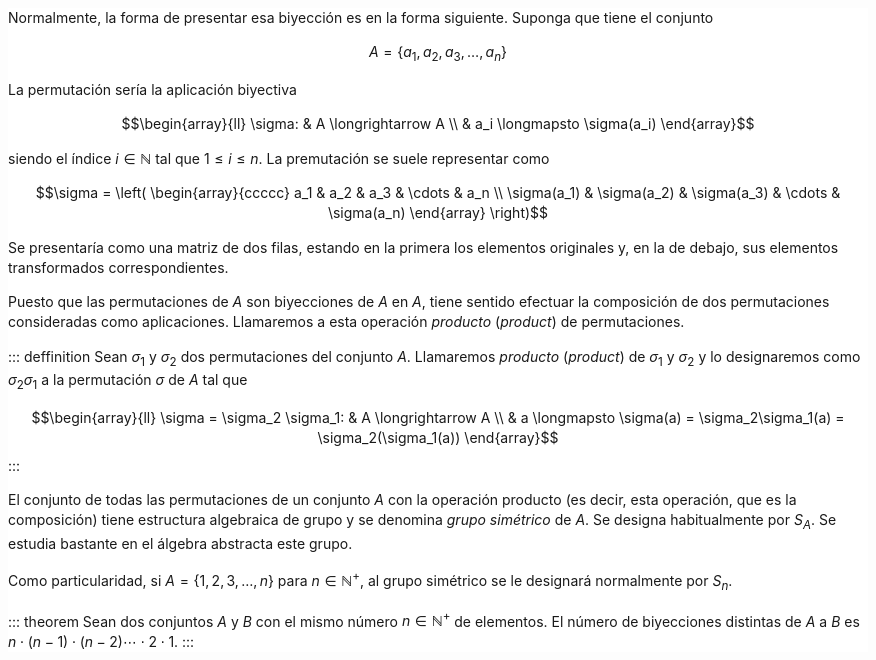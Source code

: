 Normalmente, la forma de presentar esa biyección es en la forma siguiente.
Suponga que tiene el conjunto

$$ A = \{a_1, a_2, a_3, \ldots, a_n\} $$

La permutación sería la aplicación biyectiva

$$\begin{array}{ll}
  \sigma: & A     \longrightarrow   A \\
          & a_i   \longmapsto       \sigma(a_i)
\end{array}$$

siendo el índice $i \in \mathbb{N}$ tal que $1 \leq i \leq n$. La
premutación se suele representar como

$$\sigma =
\left(
\begin{array}{ccccc}
    a_1         & a_2         & a_3         & \cdots  & a_n \\
    \sigma(a_1) & \sigma(a_2) & \sigma(a_3) & \cdots  & \sigma(a_n)
\end{array}
\right)$$

Se presentaría como una matriz de dos filas, estando en la primera los
elementos originales y, en la de debajo, sus elementos transformados
correspondientes.

Puesto que las permutaciones de $A$ son biyecciones de $A$ en $A$, tiene
sentido efectuar la composición de dos permutaciones consideradas como
aplicaciones. Llamaremos a esta operación _producto_ (_product_) de
permutaciones.

::: deffinition
Sean $\sigma_1$ y $\sigma_2$ dos permutaciones del conjunto $A$. Llamaremos
_producto_ (_product_) de $\sigma_1$ y $\sigma_2$ y lo designaremos como
$\sigma_2 \sigma_1$ a la permutación $\sigma$ de $A$ tal que

$$\begin{array}{ll}
  \sigma = \sigma_2 \sigma_1:
    & A   \longrightarrow A \\
    & a   \longmapsto     \sigma(a) = \sigma_2\sigma_1(a) =
      \sigma_2(\sigma_1(a))
\end{array}$$
:::

El conjunto de todas las permutaciones de un conjunto $A$ con la operación
producto (es decir, esta operación, que es la composición) tiene estructura
algebraica de grupo y se denomina _grupo simétrico_ de $A$. Se designa
habitualmente por $S_A$. Se estudia bastante en el álgebra abstracta este
grupo.

Como particularidad, si $A = \{1, 2, 3, \ldots, n\}$ para $n \in \mathbb{N}^{+}$,
al grupo simétrico se le designará normalmente por $S_n$.

::: theorem
Sean dos conjuntos $A$ y $B$ con el mismo número $n \in \mathbb{N}^{+}$ de
elementos. El número de biyecciones distintas de $A$ a $B$ es $n \cdot (n-1)
\cdot (n-2) \cdots \cdot 2 \cdot 1$.
:::
